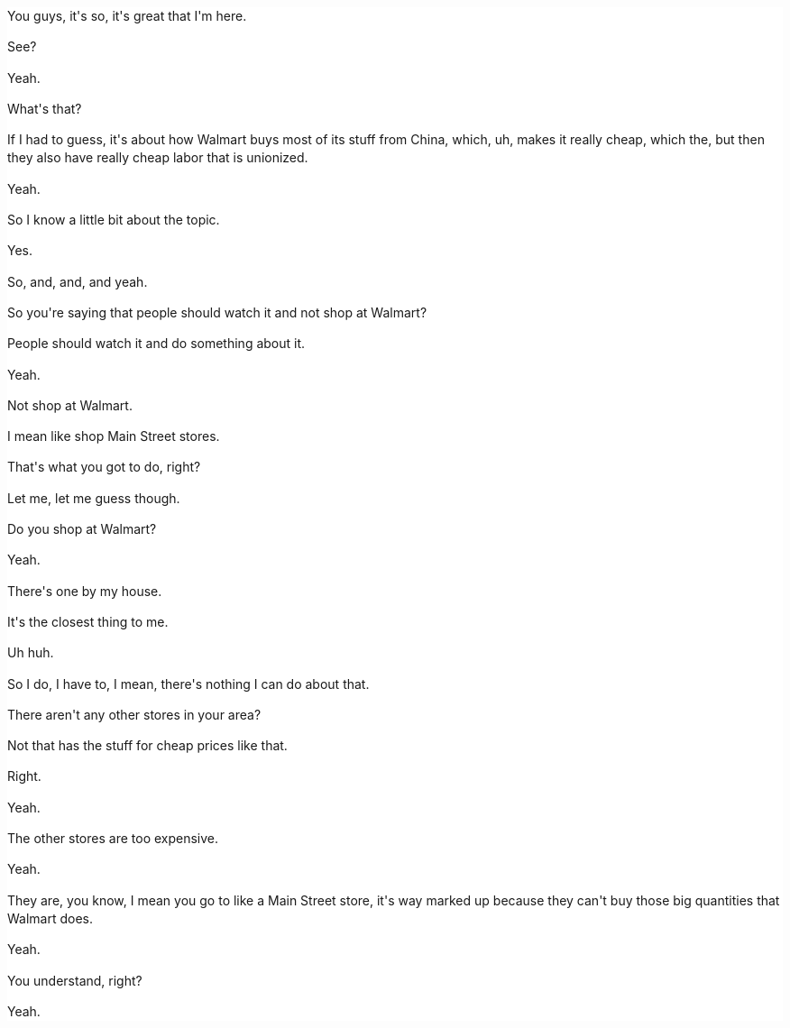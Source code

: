 You guys, it's so, it's great that I'm here.

See?

Yeah.

What's that?

If I had to guess, it's about how Walmart buys most of its stuff from China, which, uh, makes it really cheap, which the, but then they also have really cheap labor that is unionized.

Yeah.

So I know a little bit about the topic.

Yes.

So, and, and, and yeah.

So you're saying that people should watch it and not shop at Walmart?

People should watch it and do something about it.

Yeah.

Not shop at Walmart.

I mean like shop Main Street stores.

That's what you got to do, right?

Let me, let me guess though.

Do you shop at Walmart?

Yeah.

There's one by my house.

It's the closest thing to me.

Uh huh.

So I do, I have to, I mean, there's nothing I can do about that.

There aren't any other stores in your area?

Not that has the stuff for cheap prices like that.

Right.

Yeah.

The other stores are too expensive.

Yeah.

They are, you know, I mean you go to like a Main Street store, it's way marked up because they can't buy those big quantities that Walmart does.

Yeah.

You understand, right?

Yeah.
